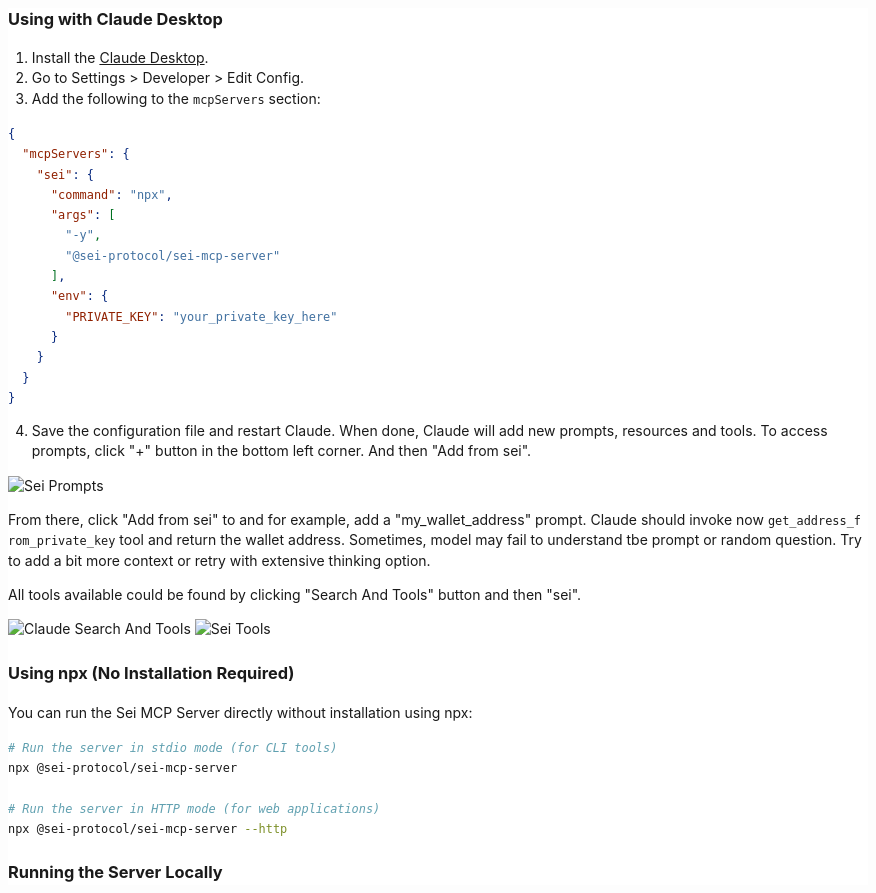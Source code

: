 ### Using with Claude Desktop

1. Install the [Claude Desktop](https://claude.ai/download).
2. Go to Settings > Developer > Edit Config.
3. Add the following to the `mcpServers` section:
```json
{
  "mcpServers": {
    "sei": {
      "command": "npx",
      "args": [
        "-y",
        "@sei-protocol/sei-mcp-server"
      ],
      "env": {
        "PRIVATE_KEY": "your_private_key_here"
      }
    }
  }
}
```
4. Save the configuration file and restart Claude.
When done, Claude will add new prompts, resources and tools.
To access prompts, click "+" button in the bottom left corner. And then "Add from sei".

![Sei Prompts](img/ClaudeSeiPrompts.png)

From there, click "Add from sei" to and for example, add a "my_wallet_address" prompt.
Claude should invoke now `get_address_from_private_key` tool and return the wallet address.
Sometimes, model may fail to understand tbe prompt or random question. Try to add a bit more context or retry with 
extensive thinking option.

All tools available could be found by clicking "Search And Tools" button and then "sei".

![Claude Search And Tools](img/ClaudeSearchAndTools.png)
![Sei Tools](img/ClaudeSeiTools.png)


### Using npx (No Installation Required)

You can run the Sei MCP Server directly without installation using npx:

```bash
# Run the server in stdio mode (for CLI tools)
npx @sei-protocol/sei-mcp-server

# Run the server in HTTP mode (for web applications)
npx @sei-protocol/sei-mcp-server --http
```

### Running the Server Locally
